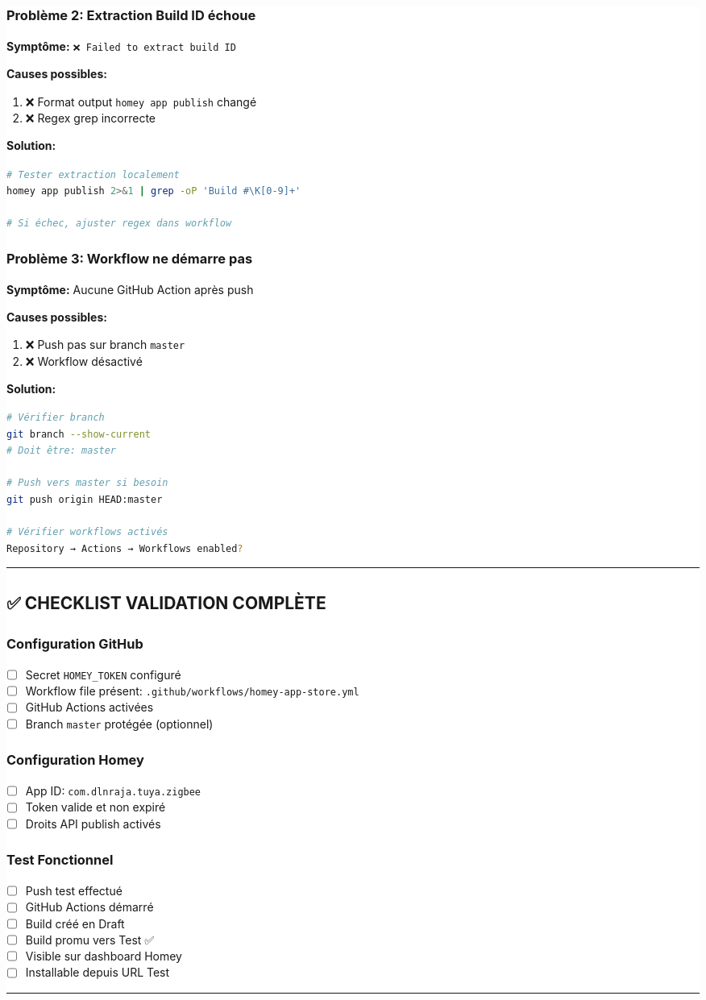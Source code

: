 ### Problème 2: Extraction Build ID échoue
**Symptôme:** `❌ Failed to extract build ID`

**Causes possibles:**
1. ❌ Format output `homey app publish` changé
2. ❌ Regex grep incorrecte

**Solution:**
```bash
# Tester extraction localement
homey app publish 2>&1 | grep -oP 'Build #\K[0-9]+'

# Si échec, ajuster regex dans workflow
```

### Problème 3: Workflow ne démarre pas
**Symptôme:** Aucune GitHub Action après push

**Causes possibles:**
1. ❌ Push pas sur branch `master`
2. ❌ Workflow désactivé

**Solution:**
```bash
# Vérifier branch
git branch --show-current
# Doit être: master

# Push vers master si besoin
git push origin HEAD:master

# Vérifier workflows activés
Repository → Actions → Workflows enabled?
```

---

## ✅ CHECKLIST VALIDATION COMPLÈTE

### Configuration GitHub
- [ ] Secret `HOMEY_TOKEN` configuré
- [ ] Workflow file présent: `.github/workflows/homey-app-store.yml`
- [ ] GitHub Actions activées
- [ ] Branch `master` protégée (optionnel)

### Configuration Homey
- [ ] App ID: `com.dlnraja.tuya.zigbee`
- [ ] Token valide et non expiré
- [ ] Droits API publish activés

### Test Fonctionnel
- [ ] Push test effectué
- [ ] GitHub Actions démarré
- [ ] Build créé en Draft
- [ ] Build promu vers Test ✅
- [ ] Visible sur dashboard Homey
- [ ] Installable depuis URL Test

---